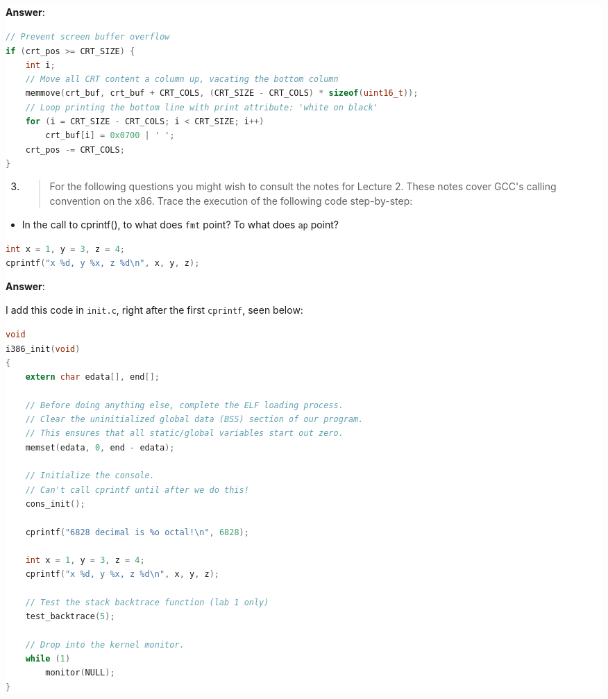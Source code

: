 **Answer**:

```c
// Prevent screen buffer overflow
if (crt_pos >= CRT_SIZE) {
    int i;
    // Move all CRT content a column up, vacating the bottom column
    memmove(crt_buf, crt_buf + CRT_COLS, (CRT_SIZE - CRT_COLS) * sizeof(uint16_t));
    // Loop printing the bottom line with print attribute: 'white on black'
    for (i = CRT_SIZE - CRT_COLS; i < CRT_SIZE; i++)
        crt_buf[i] = 0x0700 | ' ';
    crt_pos -= CRT_COLS;
}
```

3. >For the following questions you might wish to consult the notes for Lecture 2. These notes cover GCC's calling convention on the x86.
Trace the execution of the following code step-by-step: 

* In the call to cprintf(), to what does `fmt` point? To what does `ap` point?

```c
int x = 1, y = 3, z = 4;
cprintf("x %d, y %x, z %d\n", x, y, z);
```

**Answer**:

I add this code in `init.c`, right after the first `cprintf`, seen below:

```c
void
i386_init(void)
{
	extern char edata[], end[];

	// Before doing anything else, complete the ELF loading process.
	// Clear the uninitialized global data (BSS) section of our program.
	// This ensures that all static/global variables start out zero.
	memset(edata, 0, end - edata);

	// Initialize the console.
	// Can't call cprintf until after we do this!
	cons_init();

	cprintf("6828 decimal is %o octal!\n", 6828);

	int x = 1, y = 3, z = 4;
	cprintf("x %d, y %x, z %d\n", x, y, z);

	// Test the stack backtrace function (lab 1 only)
	test_backtrace(5);

	// Drop into the kernel monitor.
	while (1)
		monitor(NULL);
}
```


[1]: /img/2019-2-23-JOS-lab1/1.png
[2]: /img/2019-2-23-JOS-lab1/2.png
[3]: /img/2019-2-23-JOS-lab1/3.png
[4]: /img/2019-2-23-JOS-lab1/4.png
[5]: /img/2019-2-23-JOS-lab1/5.png
[6]: /img/2019-2-23-JOS-lab1/6.png
[7]: /img/2019-2-23-JOS-lab1/7.png
[8]: /img/2019-2-23-JOS-lab1/8.png
[9]: /img/2019-2-23-JOS-lab1/9.png
